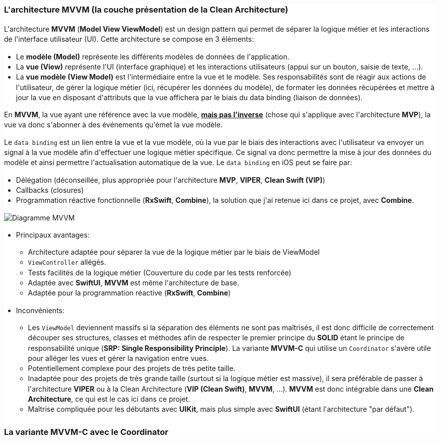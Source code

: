 ### L'architecture MVVM (la couche présentation de la Clean Architecture)

L'architecture **MVVM** (**Model View ViewModel**) est un design pattern qui permet de séparer la logique métier et les interactions de l'interface utilisateur (UI). Cette architecture se compose en 3 éléments:
- Le **modèle (Model)** représente les différents modèles de données de l'application.
- La **vue (View)** représente l'UI (interface graphique) et les interactions utilisateurs (appui sur un bouton, saisie de texte, ...).
- La **vue modèle (View Model)** est l'intermédiaire entre la vue et le modèle. Ses responsabilités sont de réagir aux actions de l'utilisateur, de gérer la logique métier (ici, récupérer les données du modèle), de formater les données récupérées et mettre à jour la vue en disposant d'attributs que la vue affichera par le biais du data binding (liaison de données).

En **MVVM**, la vue ayant une référence avec la vue modèle, **<u>mais pas l'inverse</u>** (chose qui s'applique avec l'architecture **MVP**), la vue va donc s'abonner à des événements qu'émet la vue modèle.

Le `data binding` est un lien entre la vue et la vue modèle, où la vue par le biais des interactions avec l'utilisateur va envoyer un signal à la vue modèle afin d'effectuer une logique métier spécifique. Ce signal va donc permettre la mise à jour des données du modèle et ainsi permettre l'actualisation automatique de la vue. Le `data binding` en iOS peut se faire par:
- Délégation (déconseillée, plus appropriée pour l'architecture **MVP**, **VIPER**, **Clean Swift (VIP)**)
- Callbacks (closures)
- Programmation réactive fonctionnelle (**RxSwift**, **Combine**), la solution que j'ai retenue ici dans ce projet, avec **Combine**.

![Diagramme MVVM](MVVMdiagramFrench.png)<br>

- Principaux avantages:
    + Architecture adaptée pour séparer la vue de la logique métier par le biais de ViewModel
    + `ViewController` allégés.
    + Tests facilités de la logique métier (Couverture du code par les tests renforcée)
    + Adaptée avec **SwiftUI**, **MVVM** est même l'architecture de base.
    + Adaptée pour la programmation réactive (**RxSwift**, **Combine**)

- Inconvénients:
    + Les `ViewModel` deviennent massifs si la séparation des éléments ne sont pas maîtrisés, il est donc difficile de correctement découper ses structures, classes et méthodes afin de respecter le premier principe du **SOLID** étant le principe de responsabilité unique (**SRP: Single Responsibility Principle**). La variante **MVVM-C** qui utilise un `Coordinator` s'avère utile pour alléger les vues et gérer la navigation entre vues.
    + Potentiellement complexe pour des projets de très petite taille.
    + Inadaptée pour des projets de très grande taille (surtout si la logique métier est massive), il sera préférable de passer à l'architecture **VIPER** ou à la Clean Architecture (**VIP (Clean Swift)**, **MVVM**, ...). **MVVM** est donc intégrable dans une **Clean Architecture**, ce qui est le cas ici dans ce projet.
    + Maîtrise compliquée pour les débutants avec **UIKit**, mais plus simple avec **SwiftUI** (étant l'architecture "par défaut").

### La variante MVVM-C avec le Coordinator
